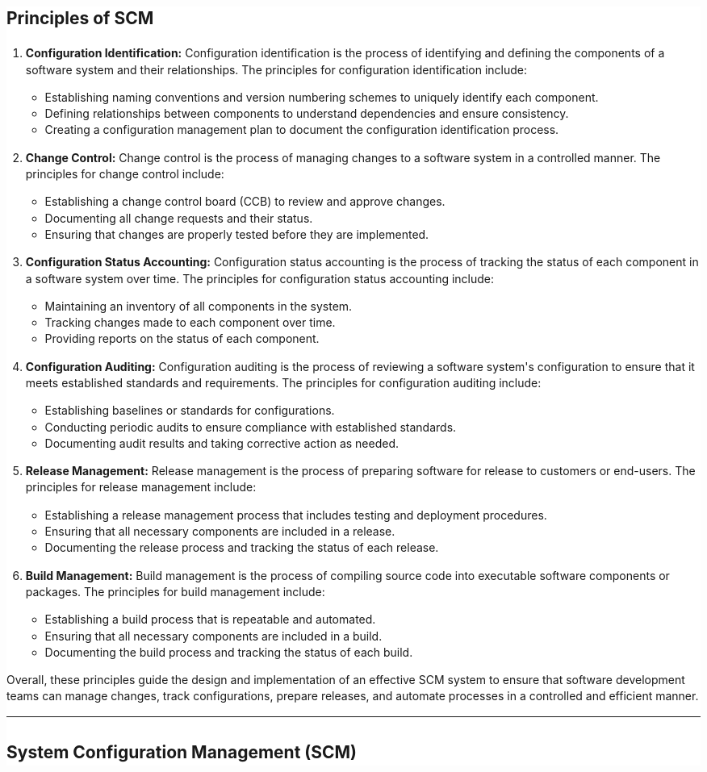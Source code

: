 ## Principles of SCM

1. **Configuration Identification:**
   Configuration identification is the process of identifying and defining the components of a software system and their relationships. The principles for configuration identification include:
   - Establishing naming conventions and version numbering schemes to uniquely identify each component.
   - Defining relationships between components to understand dependencies and ensure consistency.
   - Creating a configuration management plan to document the configuration identification process.

2. **Change Control:**
   Change control is the process of managing changes to a software system in a controlled manner. The principles for change control include:
   - Establishing a change control board (CCB) to review and approve changes.
   - Documenting all change requests and their status.
   - Ensuring that changes are properly tested before they are implemented.

3. **Configuration Status Accounting:**
   Configuration status accounting is the process of tracking the status of each component in a software system over time. The principles for configuration status accounting include:
   - Maintaining an inventory of all components in the system.
   - Tracking changes made to each component over time.
   - Providing reports on the status of each component.

4. **Configuration Auditing:**
   Configuration auditing is the process of reviewing a software system's configuration to ensure that it meets established standards and requirements. The principles for configuration auditing include:
   - Establishing baselines or standards for configurations.
   - Conducting periodic audits to ensure compliance with established standards.
   - Documenting audit results and taking corrective action as needed.

5. **Release Management:**
   Release management is the process of preparing software for release to customers or end-users. The principles for release management include:
   - Establishing a release management process that includes testing and deployment procedures.
   - Ensuring that all necessary components are included in a release.
   - Documenting the release process and tracking the status of each release.

6. **Build Management:**
   Build management is the process of compiling source code into executable software components or packages. The principles for build management include:
   - Establishing a build process that is repeatable and automated.
   - Ensuring that all necessary components are included in a build.
   - Documenting the build process and tracking the status of each build.

Overall, these principles guide the design and implementation of an effective SCM system to ensure that software development teams can manage changes, track configurations, prepare releases, and automate processes in a controlled and efficient manner.

---

## System Configuration Management (SCM)

